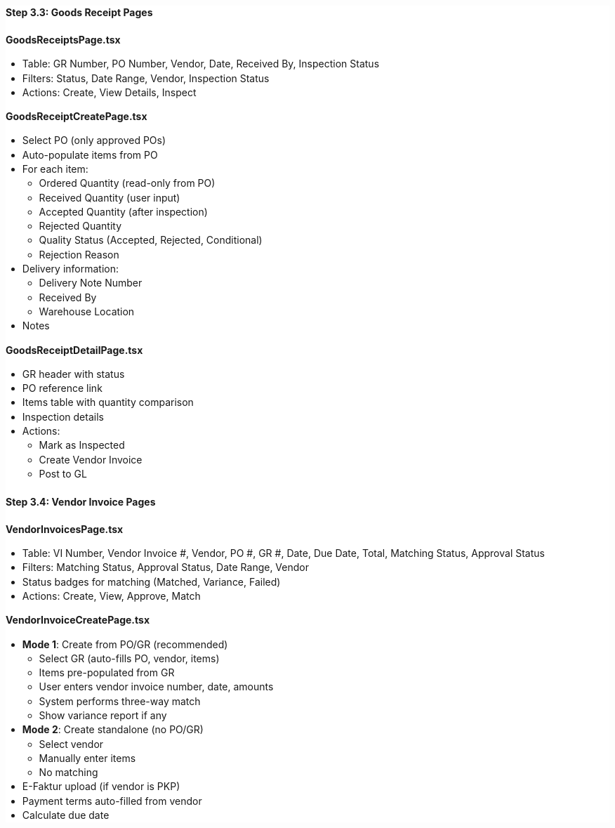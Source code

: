 #### Step 3.3: Goods Receipt Pages

**GoodsReceiptsPage.tsx**
- Table: GR Number, PO Number, Vendor, Date, Received By, Inspection Status
- Filters: Status, Date Range, Vendor, Inspection Status
- Actions: Create, View Details, Inspect

**GoodsReceiptCreatePage.tsx**
- Select PO (only approved POs)
- Auto-populate items from PO
- For each item:
  - Ordered Quantity (read-only from PO)
  - Received Quantity (user input)
  - Accepted Quantity (after inspection)
  - Rejected Quantity
  - Quality Status (Accepted, Rejected, Conditional)
  - Rejection Reason
- Delivery information:
  - Delivery Note Number
  - Received By
  - Warehouse Location
- Notes

**GoodsReceiptDetailPage.tsx**
- GR header with status
- PO reference link
- Items table with quantity comparison
- Inspection details
- Actions:
  - Mark as Inspected
  - Create Vendor Invoice
  - Post to GL

#### Step 3.4: Vendor Invoice Pages

**VendorInvoicesPage.tsx**
- Table: VI Number, Vendor Invoice #, Vendor, PO #, GR #, Date, Due Date, Total, Matching Status, Approval Status
- Filters: Matching Status, Approval Status, Date Range, Vendor
- Status badges for matching (Matched, Variance, Failed)
- Actions: Create, View, Approve, Match

**VendorInvoiceCreatePage.tsx**
- **Mode 1**: Create from PO/GR (recommended)
  - Select GR (auto-fills PO, vendor, items)
  - Items pre-populated from GR
  - User enters vendor invoice number, date, amounts
  - System performs three-way match
  - Show variance report if any
- **Mode 2**: Create standalone (no PO/GR)
  - Select vendor
  - Manually enter items
  - No matching
- E-Faktur upload (if vendor is PKP)
- Payment terms auto-filled from vendor
- Calculate due date
